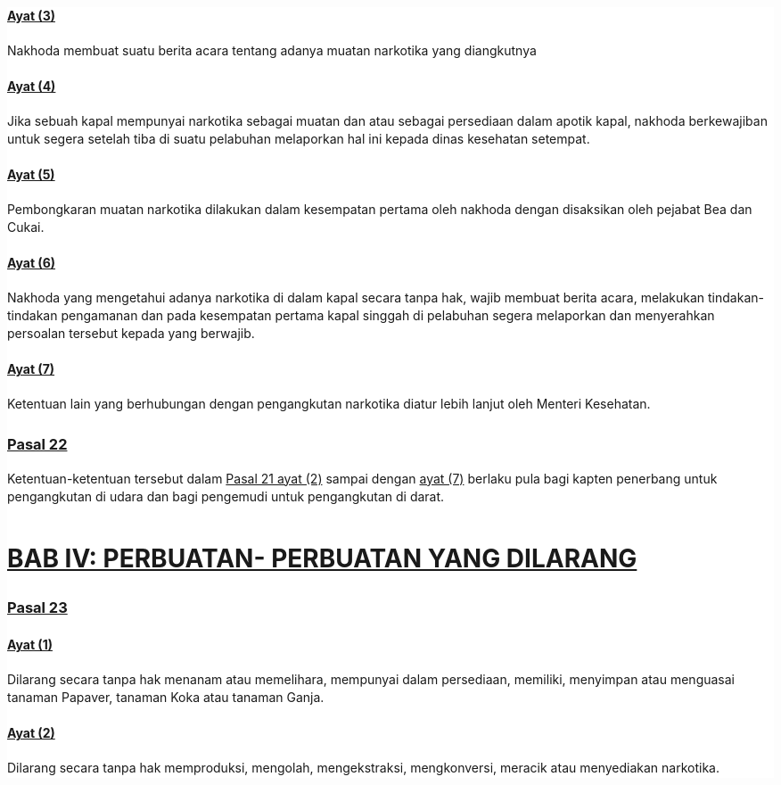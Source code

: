 #### [Ayat (3)](http://example.org/legal/peraturan/uu/1976/9/pasal/0021/versi/19760726/ayat/0003)
Nakhoda membuat suatu berita acara tentang adanya muatan narkotika yang diangkutnya

#### [Ayat (4)](http://example.org/legal/peraturan/uu/1976/9/pasal/0021/versi/19760726/ayat/0004)
Jika sebuah kapal mempunyai narkotika sebagai muatan dan atau sebagai persediaan dalam apotik kapal, nakhoda berkewajiban untuk segera setelah tiba di suatu pelabuhan melaporkan hal ini kepada dinas kesehatan setempat.

#### [Ayat (5)](http://example.org/legal/peraturan/uu/1976/9/pasal/0021/versi/19760726/ayat/0005)
Pembongkaran muatan narkotika dilakukan dalam kesempatan pertama oleh nakhoda dengan disaksikan oleh pejabat Bea dan Cukai.

#### [Ayat (6)](http://example.org/legal/peraturan/uu/1976/9/pasal/0021/versi/19760726/ayat/0006)
Nakhoda yang mengetahui adanya narkotika di dalam kapal secara tanpa hak, wajib membuat berita acara, melakukan tindakan-tindakan pengamanan dan pada kesempatan pertama kapal singgah di pelabuhan segera melaporkan dan menyerahkan persoalan tersebut kepada yang berwajib.

#### [Ayat (7)](http://example.org/legal/peraturan/uu/1976/9/pasal/0021/versi/19760726/ayat/0007)
Ketentuan lain yang berhubungan dengan pengangkutan narkotika diatur lebih lanjut oleh Menteri Kesehatan.


### [Pasal 22](http://example.org/legal/peraturan/uu/1976/9/pasal/0022)
Ketentuan-ketentuan tersebut dalam [Pasal 21 ayat (2)](http://example.org/legal/peraturan/uu/1976/9/pasal/0022/versi/19760726/ayat/0002) sampai dengan [ayat (7)](http://example.org/legal/peraturan/uu/1976/9/pasal/0022/versi/19760726/ayat/0007) berlaku pula bagi kapten penerbang untuk pengangkutan di udara dan bagi pengemudi untuk pengangkutan di darat.
 


# [BAB IV: PERBUATAN- PERBUATAN YANG DILARANG](http://example.org/legal/peraturan/uu/1976/9/bab/0004)

### [Pasal 23](http://example.org/legal/peraturan/uu/1976/9/pasal/0023)

#### [Ayat (1)](http://example.org/legal/peraturan/uu/1976/9/pasal/0023/versi/19760726/ayat/0001)
Dilarang secara tanpa hak menanam atau memelihara, mempunyai dalam persediaan, memiliki, menyimpan atau menguasai tanaman Papaver, tanaman Koka atau tanaman Ganja.

#### [Ayat (2)](http://example.org/legal/peraturan/uu/1976/9/pasal/0023/versi/19760726/ayat/0002)
Dilarang secara tanpa hak memproduksi, mengolah, mengekstraksi, mengkonversi, meracik atau menyediakan narkotika.

